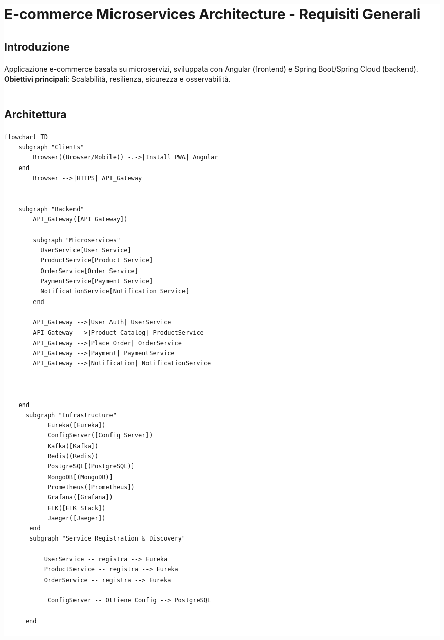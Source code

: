 # E-commerce Microservices Architecture - Requisiti Generali

## **Introduzione**
Applicazione e-commerce basata su microservizi, sviluppata con Angular (frontend) e Spring Boot/Spring Cloud (backend).  
**Obiettivi principali**: Scalabilità, resilienza, sicurezza e osservabilità.

---

## **Architettura**
```mermaid
flowchart TD
    subgraph "Clients"
        Browser((Browser/Mobile)) -.->|Install PWA| Angular
    end
        Browser -->|HTTPS| API_Gateway
     

    subgraph "Backend"
        API_Gateway([API Gateway])

        subgraph "Microservices"
          UserService[User Service]
          ProductService[Product Service]
          OrderService[Order Service]
          PaymentService[Payment Service]
          NotificationService[Notification Service]
        end

        API_Gateway -->|User Auth| UserService
        API_Gateway -->|Product Catalog| ProductService
        API_Gateway -->|Place Order| OrderService
        API_Gateway -->|Payment| PaymentService
        API_Gateway -->|Notification| NotificationService

    
       
    end
      subgraph "Infrastructure"
            Eureka([Eureka])
            ConfigServer([Config Server])
            Kafka([Kafka])
            Redis((Redis))
            PostgreSQL[(PostgreSQL)]
            MongoDB[(MongoDB)]
            Prometheus([Prometheus])
            Grafana([Grafana])
            ELK([ELK Stack])
            Jaeger([Jaeger])
       end
       subgraph "Service Registration & Discovery"

           UserService -- registra --> Eureka
           ProductService -- registra --> Eureka
           OrderService -- registra --> Eureka
          
            ConfigServer -- Ottiene Config --> PostgreSQL
             
      end
    
```